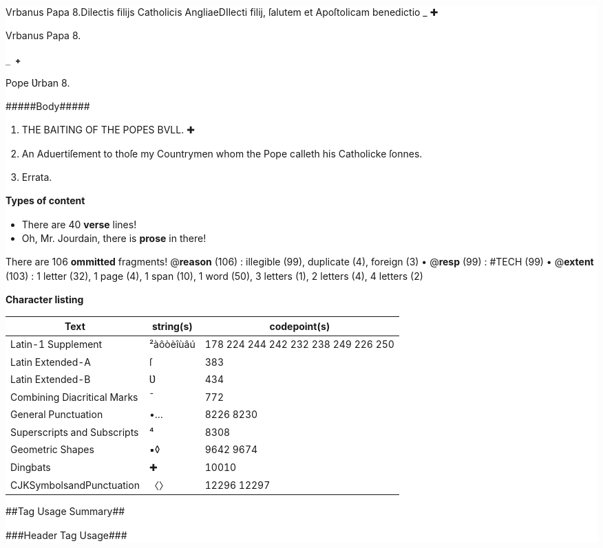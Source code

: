 Vrbanus Papa 8.Dilectis filijs Catholicis AngliaeDIlecti filij, ſalutem et Apoſtolicam benedictio
    _ ✚

Vrbanus Papa 8.

    _ ✚

Pope Ʋrban 8.

#####Body#####

1. THE
BAITING OF
THE POPES
BVLL.
✚

1. An Aduertiſement to thoſe my
Countrymen whom the Pope calleth
his Catholicke ſonnes.

1. Errata.

**Types of content**

  * There are 40 **verse** lines!
  * Oh, Mr. Jourdain, there is **prose** in there!

There are 106 **ommitted** fragments! 
 @__reason__ (106) : illegible (99), duplicate (4), foreign (3)  •  @__resp__ (99) : #TECH (99)  •  @__extent__ (103) : 1 letter (32), 1 page (4), 1 span (10), 1 word (50), 3 letters (1), 2 letters (4), 4 letters (2)

**Character listing**


|Text|string(s)|codepoint(s)|
|---|---|---|
|Latin-1 Supplement|²àôòèîùâú|178 224 244 242 232 238 249 226 250|
|Latin Extended-A|ſ|383|
|Latin Extended-B|Ʋ|434|
|Combining             Diacritical Marks|̄|772|
|General Punctuation|•…|8226 8230|
|Superscripts             and Subscripts|⁴|8308|
|Geometric Shapes|▪◊|9642 9674|
|Dingbats|✚|10010|
|CJKSymbolsandPunctuation|〈〉|12296 12297|

##Tag Usage Summary##

###Header Tag Usage###
